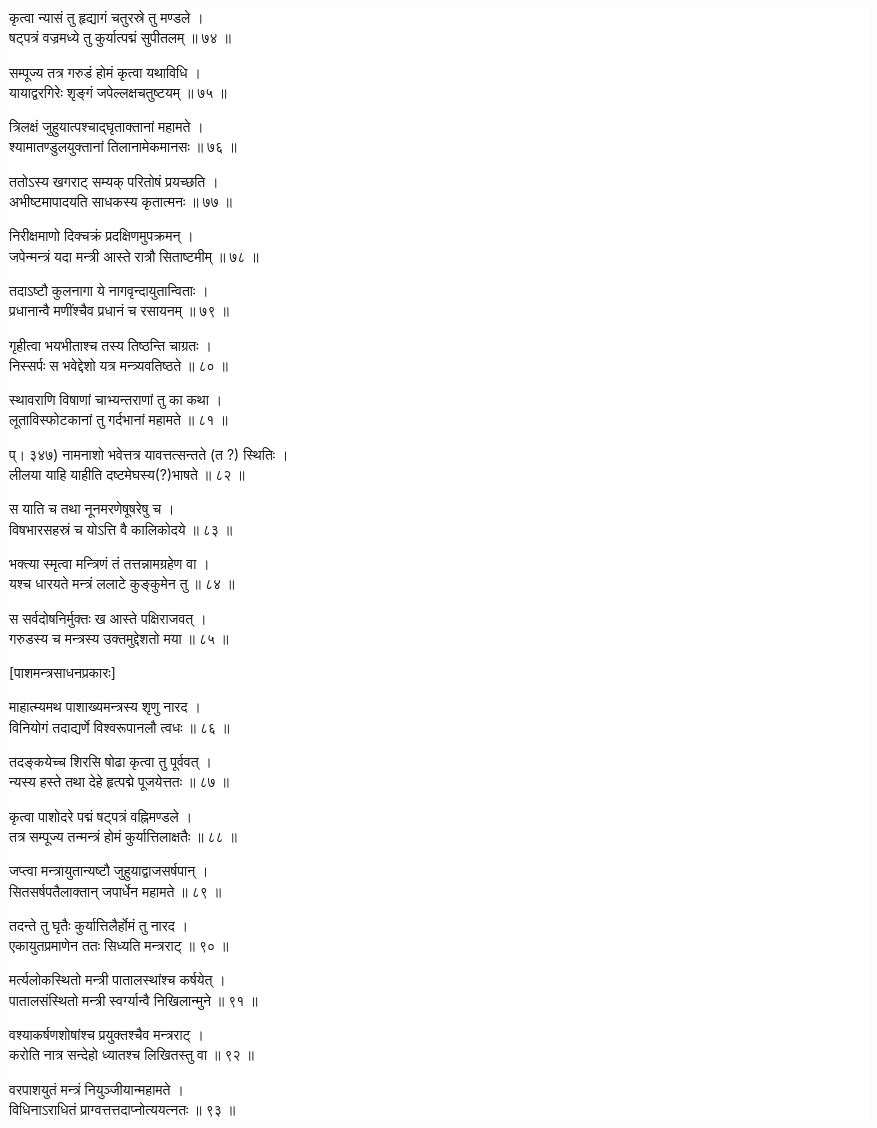 कृत्वा न्यासं तु हृद्यागं चतुरस्रे तु मण्डले ।  
षट्पत्रं वज्रमध्ये तु कुर्यात्पद्मं सुपीतलम् ॥ ७४ ॥  
  
सम्पूज्य तत्र गरुडं होमं कृत्वा यथाविधि ।  
यायाद्वरगिरेः शृङ्गं जपेल्लक्षचतुष्टयम् ॥ ७५ ॥  
  
त्रिलक्षं जुहुयात्पश्चाद्घृताक्तानां महामते ।  
श्यामातण्डुलयुक्तानां तिलानामेकमानसः ॥ ७६ ॥  
  
ततोऽस्य खगराट् सम्यक् परितोषं प्रयच्छति ।  
अभीष्टमापादयति साधकस्य कृतात्मनः ॥ ७७ ॥  
  
निरीक्षमाणो दिक्चक्रं प्रदक्षिणमुपक्रमन् ।  
जपेन्मन्त्रं यदा मन्त्री आस्ते रात्रौ सिताष्टमीम् ॥ ७८ ॥  
  
तदाऽष्टौ कुलनागा ये नागवृन्दायुतान्विताः ।  
प्रधानान्वै मणींश्चैव प्रधानं च रसायनम् ॥ ७९ ॥  
  
गृहीत्वा भयभीताश्च तस्य तिष्ठन्ति चाग्रतः ।  
निस्सर्पः स भवेद्देशो यत्र मन्त्र्यवतिष्ठते ॥ ८० ॥  
  
स्थावराणि विषाणां चाभ्यन्तराणां तु का कथा ।  
लूताविस्फोटकानां तु गर्दभानां महामते ॥ ८१ ॥  
  
प्। ३४७) नामनाशो भवेत्तत्र यावत्तत्सन्तते (त ?) स्थितिः ।  
लीलया याहि याहीति दष्टमेघस्य(?)भाषते ॥ ८२ ॥  
  
स याति च तथा नूनमरणेषूषरेषु च ।  
विषभारसहस्रं च योऽत्ति वै कालिकोदये ॥ ८३ ॥  
  
भक्त्या स्मृत्वा मन्त्रिणं तं तत्तन्नामग्रहेण वा ।  
यश्च धारयते मन्त्रं ललाटे कुङ्कुमेन तु ॥ ८४ ॥  
  
स सर्वदोषनिर्मुक्तः ख आस्ते पक्षिराजवत् ।  
गरुडस्य च मन्त्रस्य उक्तमुद्देशतो मया ॥ ८५ ॥  
  
[पाशमन्त्रसाधनप्रकारः]  
  
माहात्म्यमथ पाशाख्यमन्त्रस्य शृणु नारद ।  
विनियोगं तदाद्यर्णे विश्वरूपानलौ त्वधः ॥ ८६ ॥  
  
तदङ्कयेच्च शिरसि षोढा कृत्वा तु पूर्ववत् ।  
न्यस्य हस्ते तथा देहे हृत्पद्मे पूजयेत्ततः ॥ ८७ ॥  
  
कृत्वा पाशोदरे पद्मं षट्पत्रं वह्निमण्डले ।  
तत्र सम्पूज्य तन्मन्त्रं होमं कुर्यात्तिलाक्षतैः ॥ ८८ ॥  
  
जप्त्वा मन्त्रायुतान्यष्टौ जुहुयाद्वाजसर्षपान् ।  
सितसर्षपतैलाक्तान् जपार्धेन महामते ॥ ८९ ॥  
  
तदन्ते तु घृतैः कुर्यात्तिलैर्होमं तु नारद ।  
एकायुतप्रमाणेन ततः सिध्यति मन्त्रराट् ॥ ९० ॥  
  
मर्त्यलोकस्थितो मन्त्री पातालस्थांश्च कर्षयेत् ।  
पातालसंस्थितो मन्त्री स्वर्ग्यान्वै निखिलान्मुने ॥ ९१ ॥  
  
वश्याकर्षणशोषांश्च प्रयुक्तश्चैव मन्त्रराट् ।  
करोति नात्र सन्देहो ध्यातश्च लिखितस्तु वा ॥ ९२ ॥  
  
वरपाशयुतं मन्त्रं नियुञ्जीयान्महामते ।  
विधिनाऽराधितं प्राग्वत्तत्तदाप्नोत्ययत्नतः ॥ ९३ ॥  
  